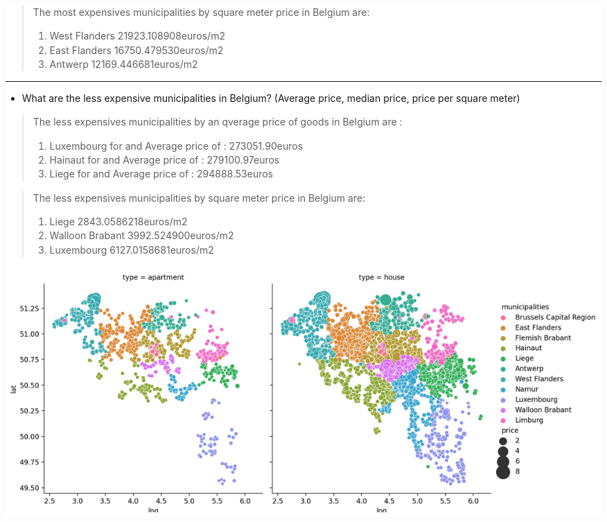 >The most expensives municipalities by square meter price in Belgium are:
> 1. West Flanders              21923.108908euros/m2
> 2. East Flanders              16750.479530euros/m2
> 3. Antwerp                    12169.446681euros/m2

-------------------------------------------------------------
- What are the less expensive municipalities in Belgium? (Average price, median price, price per square meter)
>The less expensives municipalities by an qverage price of goods in Belgium are :
> 1. Luxembourg                 for and Average  price of : 273051.90euros
> 2. Hainaut                    for and Average price of : 279100.97euros 
> 3. Liege                      for and Average price of : 294888.53euros

>The less expensives municipalities by square meter price in Belgium are:
> 1. Liege                      2843.0586218euros/m2
> 2. Walloon Brabant            3992.524900euros/m2
> 3. Luxembourg                 6127.0158681euros/m2


![alt text](plots/relplot_type.jpg)